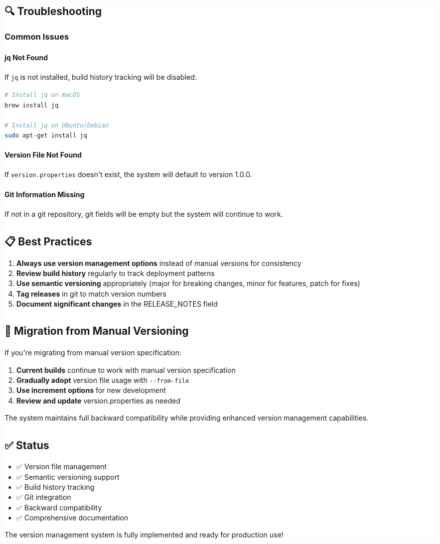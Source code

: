 ## 🔍 Troubleshooting

### Common Issues

#### jq Not Found
If `jq` is not installed, build history tracking will be disabled:
```bash
# Install jq on macOS
brew install jq

# Install jq on Ubuntu/Debian
sudo apt-get install jq
```

#### Version File Not Found
If `version.properties` doesn't exist, the system will default to version 1.0.0.

#### Git Information Missing
If not in a git repository, git fields will be empty but the system will continue to work.

## 📋 Best Practices

1. **Always use version management options** instead of manual versions for consistency
2. **Review build history** regularly to track deployment patterns
3. **Use semantic versioning** appropriately (major for breaking changes, minor for features, patch for fixes)
4. **Tag releases** in git to match version numbers
5. **Document significant changes** in the RELEASE_NOTES field

## 🎯 Migration from Manual Versioning

If you're migrating from manual version specification:

1. **Current builds** continue to work with manual version specification
2. **Gradually adopt** version file usage with `--from-file`
3. **Use increment options** for new development
4. **Review and update** version.properties as needed

The system maintains full backward compatibility while providing enhanced version management capabilities.

## ✅ Status

- ✅ Version file management
- ✅ Semantic versioning support
- ✅ Build history tracking
- ✅ Git integration
- ✅ Backward compatibility
- ✅ Comprehensive documentation

The version management system is fully implemented and ready for production use!